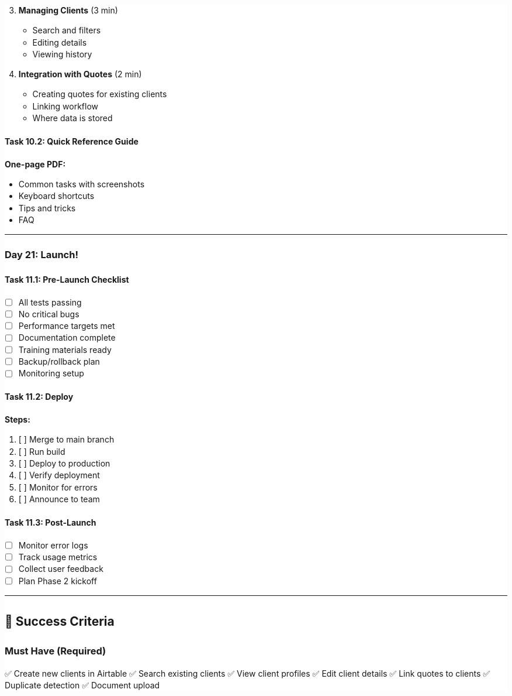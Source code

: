 3. **Managing Clients** (3 min)
   - Search and filters
   - Editing details
   - Viewing history

4. **Integration with Quotes** (2 min)
   - Creating quotes for existing clients
   - Linking workflow
   - Where data is stored

#### Task 10.2: Quick Reference Guide

**One-page PDF:**
- Common tasks with screenshots
- Keyboard shortcuts
- Tips and tricks
- FAQ

---

### Day 21: Launch!

#### Task 11.1: Pre-Launch Checklist

- [ ] All tests passing
- [ ] No critical bugs
- [ ] Performance targets met
- [ ] Documentation complete
- [ ] Training materials ready
- [ ] Backup/rollback plan
- [ ] Monitoring setup

#### Task 11.2: Deploy

**Steps:**
1. [ ] Merge to main branch
2. [ ] Run build
3. [ ] Deploy to production
4. [ ] Verify deployment
5. [ ] Monitor for errors
6. [ ] Announce to team

#### Task 11.3: Post-Launch

- [ ] Monitor error logs
- [ ] Track usage metrics
- [ ] Collect user feedback
- [ ] Plan Phase 2 kickoff

---

## 🎯 Success Criteria

### Must Have (Required)
✅ Create new clients in Airtable
✅ Search existing clients
✅ View client profiles
✅ Edit client details
✅ Link quotes to clients
✅ Duplicate detection
✅ Document upload
